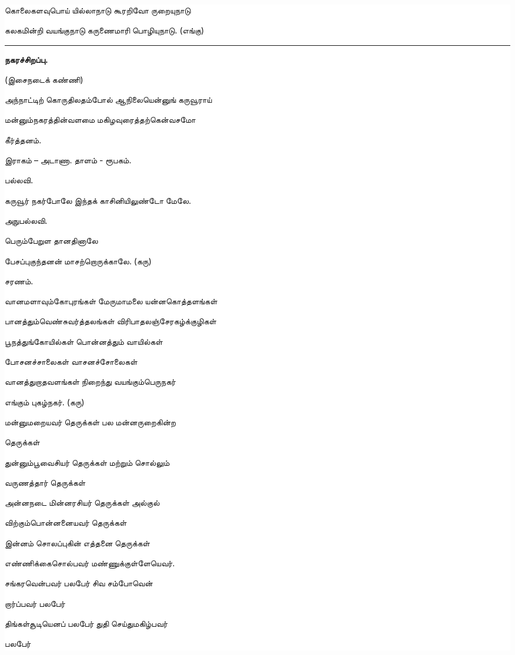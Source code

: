 கொலைகளவுபொய் யில்லாநாடு கூரறிவோ ருறையுநாடு  

கலகமின்றி வயங்குநாடு கருணைமாரி பொழியுநாடு. (எங்கு)  

-------------  

**நகரச்சிறப்பு.**  

(இசைநடைக் கண்ணி)  

அந்நாட்டிற் கொருதிலதம்போல் ஆநிலையென்னுங் கருவூராய்  

மன்னும்நகரத்தின்வளமை மகிழவுரைத்தற்கென்வசமோ  

கீர்த்தனம்.  

இராகம் – அடாணா. தாளம் - ரூபகம்.  

பல்லவி.  

கருவூர் நகர்போலே இந்தக் காசினியிலுண்டோ மேலே.  

அநுபல்லவி.  

பெரும்பேறுள தானதினாலே  

பேசப்புகுந்தனன் மாசற்றொருக்காலே. (கரு)  

சரணம்.  

வானமளாவும்கோபுரங்கள் மேருமாமலை யன்னகொத்தளங்கள்  

பானத்தும்வெண்சுவர்த்தலங்கள் விரிபாதலஞ்சேரகழ்க்குழிகள்  

பூநத்துங்கோயில்கள் பொன்னத்தும் வாயில்கள்  

போசனச்சாலைகள் வாசனச்சோலைகள்  

வானத்துறாதவளங்கள் நிறைந்து வயங்கும்பெருநகர்  

எங்கும் புகழ்நகர். (கரு)  

மன்னுமறையவர் தெருக்கள் பல மன்னருறைகின்ற  

தெருக்கள்  

துன்னும்பூவைசியர் தெருக்கள் மற்றும் சொல்லும்  

வருணத்தார் தெருக்கள்  

அன்னநடை மின்னரசியர் தெருக்கள் அல்குல்  

விற்கும்பொன்னனையவர் தெருக்கள்  

இன்னம் சொலப்புகின் எத்தனை தெருக்கள்  

எண்ணிக்கைசொல்பவர் மண்ணுக்குள்ளேயெவர்.  

சங்கரவென்பவர் பலபேர் சிவ சம்போவென்  

றார்ப்பவர் பலபேர்  

திங்கள்சூடியெனப் பலபேர் துதி செய்துமகிழ்பவர்  

பலபேர்  
